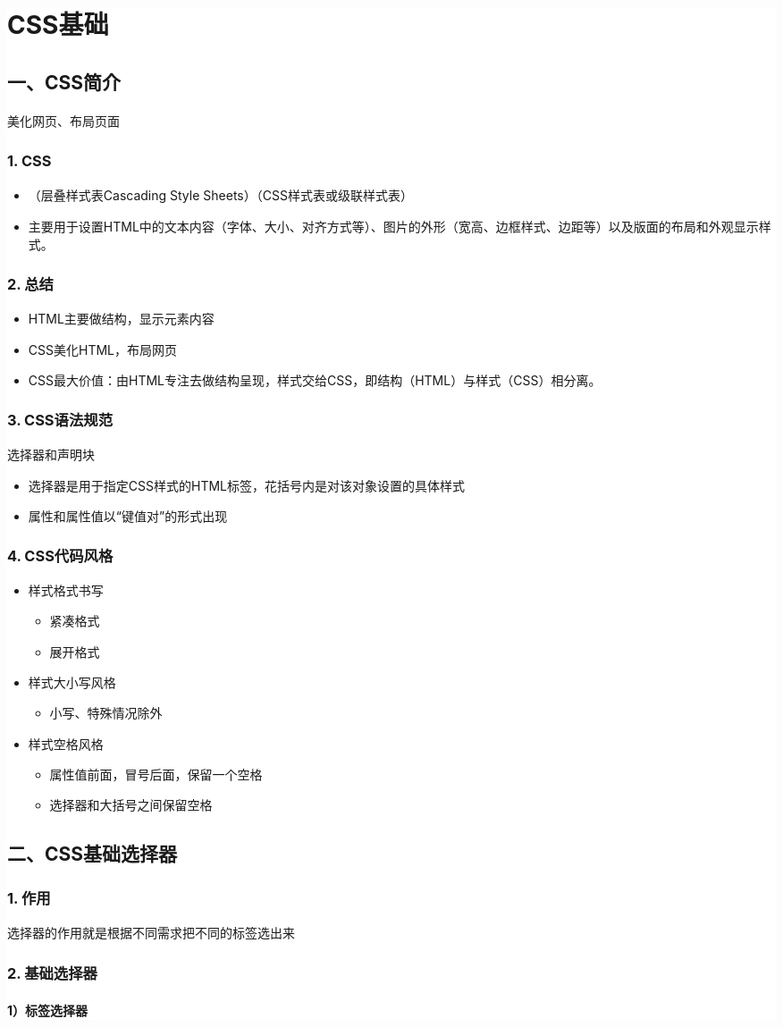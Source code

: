 # CSS基础

## 一、CSS简介

美化网页、布局页面

### 1. CSS

- （层叠样式表Cascading Style Sheets）（CSS样式表或级联样式表）

- 主要用于设置HTML中的文本内容（字体、大小、对齐方式等）、图片的外形（宽高、边框样式、边距等）以及版面的布局和外观显示样式。

### 2. 总结

- HTML主要做结构，显示元素内容

- CSS美化HTML，布局网页

- CSS最大价值：由HTML专注去做结构呈现，样式交给CSS，即结构（HTML）与样式（CSS）相分离。

### 3. CSS语法规范

选择器和声明块

- 选择器是用于指定CSS样式的HTML标签，花括号内是对该对象设置的具体样式

- 属性和属性值以“键值对”的形式出现

### 4. CSS代码风格

- 样式格式书写

  - 紧凑格式

  - 展开格式

- 样式大小写风格
  - 小写、特殊情况除外

- 样式空格风格

  - 属性值前面，冒号后面，保留一个空格

  - 选择器和大括号之间保留空格

## 二、CSS基础选择器

### 1. 作用

选择器的作用就是根据不同需求把不同的标签选出来

### 2. 基础选择器

#### 1）标签选择器
